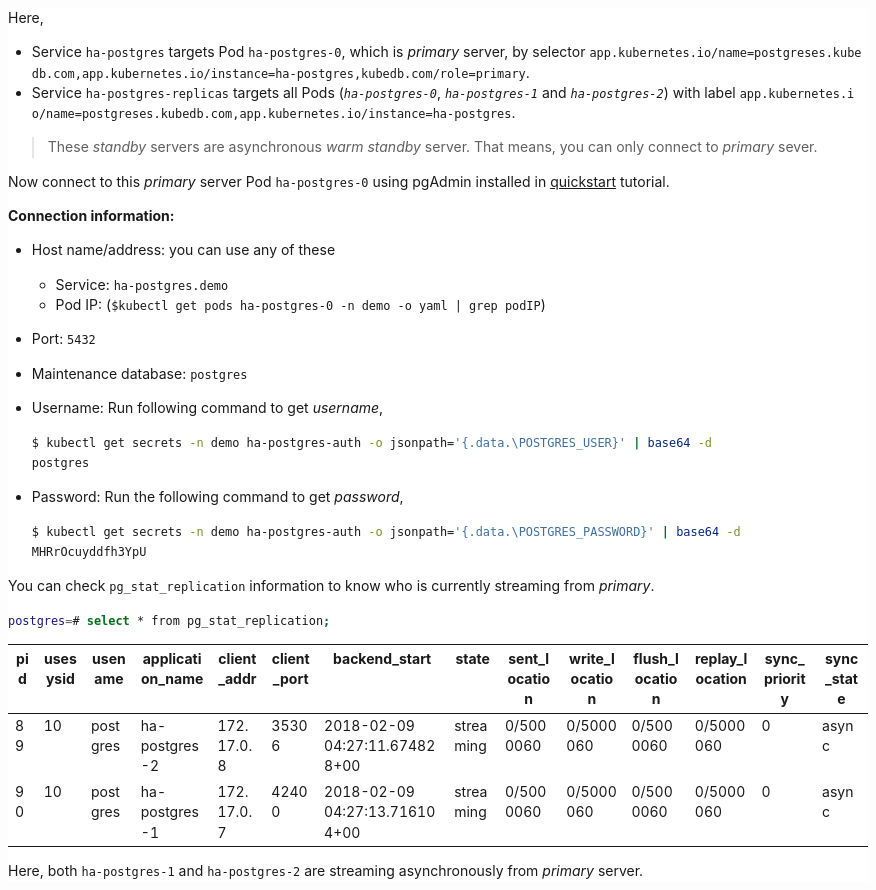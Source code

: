 Here,

- Service `ha-postgres` targets Pod `ha-postgres-0`, which is *primary* server, by selector `app.kubernetes.io/name=postgreses.kubedb.com,app.kubernetes.io/instance=ha-postgres,kubedb.com/role=primary`.
- Service `ha-postgres-replicas` targets all Pods (*`ha-postgres-0`*, *`ha-postgres-1`* and *`ha-postgres-2`*) with label `app.kubernetes.io/name=postgreses.kubedb.com,app.kubernetes.io/instance=ha-postgres`.

>These *standby* servers are asynchronous *warm standby* server. That means, you can only connect to *primary* sever.

Now connect to this *primary* server Pod `ha-postgres-0` using pgAdmin installed in [quickstart](/docs/v2025.2.6-rc.0/guides/postgres/quickstart/quickstart#before-you-begin) tutorial.

**Connection information:**

- Host name/address: you can use any of these
  - Service: `ha-postgres.demo`
  - Pod IP: (`$kubectl get pods ha-postgres-0 -n demo -o yaml | grep podIP`)
- Port: `5432`
- Maintenance database: `postgres`
- Username: Run following command to get *username*,

  ```bash
  $ kubectl get secrets -n demo ha-postgres-auth -o jsonpath='{.data.\POSTGRES_USER}' | base64 -d
  postgres
  ```

- Password: Run the following command to get *password*,

  ```bash
  $ kubectl get secrets -n demo ha-postgres-auth -o jsonpath='{.data.\POSTGRES_PASSWORD}' | base64 -d
  MHRrOcuyddfh3YpU
  ```

You can check `pg_stat_replication` information to know who is currently streaming from *primary*.

```bash
postgres=# select * from pg_stat_replication;
```

 pid | usesysid | usename  | application_name | client_addr | client_port |         backend_start         |   state   | sent_location | write_location | flush_location | replay_location | sync_priority | sync_state
-----|----------|----------|------------------|-------------|-------------|-------------------------------|-----------|---------------|----------------|----------------|-----------------|---------------|------------
  89 |       10 | postgres | ha-postgres-2    | 172.17.0.8  |       35306 | 2018-02-09 04:27:11.674828+00 | streaming | 0/5000060     | 0/5000060      | 0/5000060      | 0/5000060       |             0 | async
  90 |       10 | postgres | ha-postgres-1    | 172.17.0.7  |       42400 | 2018-02-09 04:27:13.716104+00 | streaming | 0/5000060     | 0/5000060      | 0/5000060      | 0/5000060       |             0 | async

Here, both `ha-postgres-1` and `ha-postgres-2` are streaming asynchronously from *primary* server.
